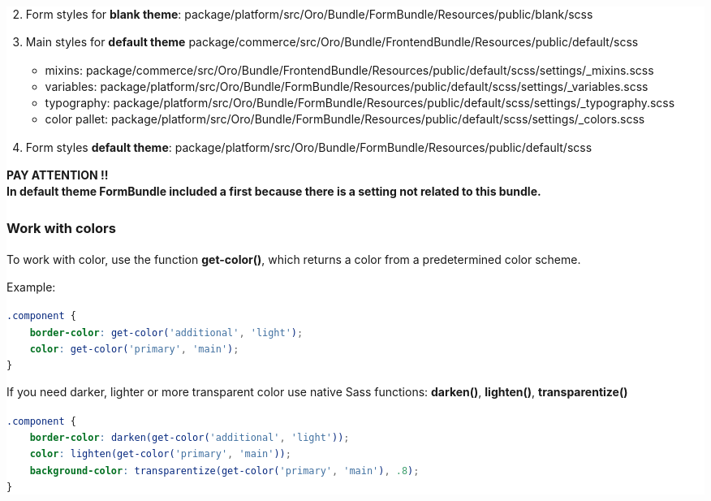 2. Form styles for **blank theme**: package/platform/src/Oro/Bundle/FormBundle/Resources/public/blank/scss

3. Main styles for **default theme** package/commerce/src/Oro/Bundle/FrontendBundle/Resources/public/default/scss
    * mixins: package/commerce/src/Oro/Bundle/FrontendBundle/Resources/public/default/scss/settings/_mixins.scss
    * variables: package/platform/src/Oro/Bundle/FormBundle/Resources/public/default/scss/settings/_variables.scss
    * typography: package/platform/src/Oro/Bundle/FormBundle/Resources/public/default/scss/settings/_typography.scss
    * color pallet: package/platform/src/Oro/Bundle/FormBundle/Resources/public/default/scss/settings/_colors.scss

4. Form styles **default theme**: package/platform/src/Oro/Bundle/FormBundle/Resources/public/default/scss

**PAY ATTENTION !!<br>
In default theme FormBundle included a first because there is a setting not related to this bundle.**


### Work with colors

To work with color, use the function **get-color()**, which returns a color from a predetermined color scheme.

Example:

```scss
.component {
    border-color: get-color('additional', 'light');
    color: get-color('primary', 'main');
}
```

If you need darker, lighter or more transparent color use native Sass functions: **darken()**, **lighten()**, **transparentize()**

```scss
.component {
    border-color: darken(get-color('additional', 'light'));
    color: lighten(get-color('primary', 'main'));
    background-color: transparentize(get-color('primary', 'main'), .8);
}
```
